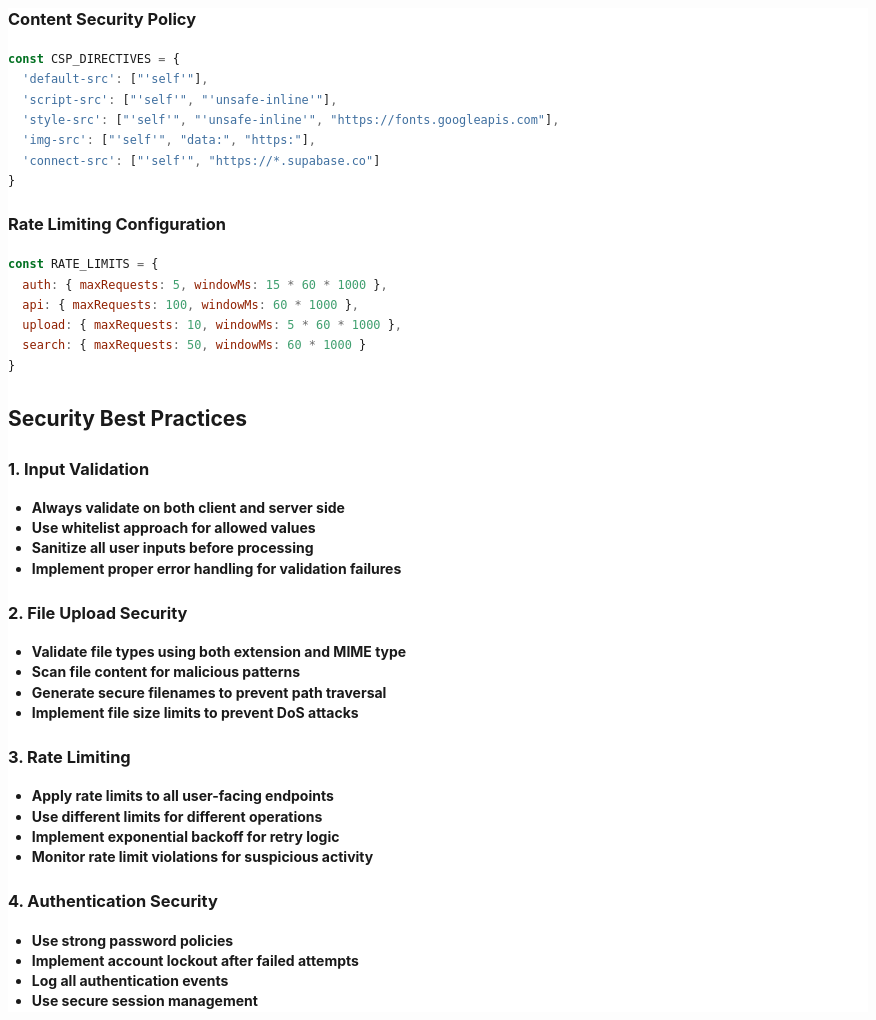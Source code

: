 ```javascript
```

### Content Security Policy

```javascript
const CSP_DIRECTIVES = {
  'default-src': ["'self'"],
  'script-src': ["'self'", "'unsafe-inline'"],
  'style-src': ["'self'", "'unsafe-inline'", "https://fonts.googleapis.com"],
  'img-src': ["'self'", "data:", "https:"],
  'connect-src': ["'self'", "https://*.supabase.co"]
}
```

### Rate Limiting Configuration

```javascript
const RATE_LIMITS = {
  auth: { maxRequests: 5, windowMs: 15 * 60 * 1000 },
  api: { maxRequests: 100, windowMs: 60 * 1000 },
  upload: { maxRequests: 10, windowMs: 5 * 60 * 1000 },
  search: { maxRequests: 50, windowMs: 60 * 1000 }
}
```

## Security Best Practices

### 1. Input Validation

- **Always validate on both client and server side**
- **Use whitelist approach for allowed values**
- **Sanitize all user inputs before processing**
- **Implement proper error handling for validation failures**

### 2. File Upload Security

- **Validate file types using both extension and MIME type**
- **Scan file content for malicious patterns**
- **Generate secure filenames to prevent path traversal**
- **Implement file size limits to prevent DoS attacks**

### 3. Rate Limiting

- **Apply rate limits to all user-facing endpoints**
- **Use different limits for different operations**
- **Implement exponential backoff for retry logic**
- **Monitor rate limit violations for suspicious activity**

### 4. Authentication Security

- **Use strong password policies**
- **Implement account lockout after failed attempts**
- **Log all authentication events**
- **Use secure session management**
